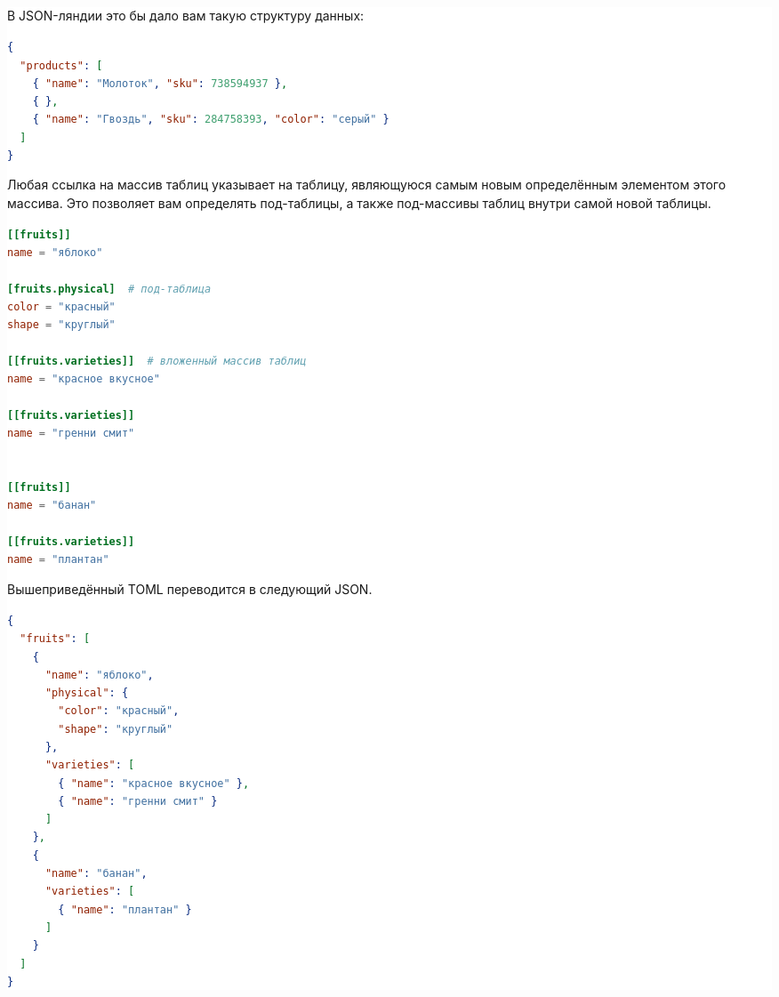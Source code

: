В JSON-ляндии это бы дало вам такую структуру данных:

```json
{
  "products": [
    { "name": "Молоток", "sku": 738594937 },
    { },
    { "name": "Гвоздь", "sku": 284758393, "color": "серый" }
  ]
}
```

Любая ссылка на массив таблиц указывает на таблицу, являющуюся самым новым
определённым элементом этого массива. Это позволяет вам определять под-таблицы,
а также под-массивы таблиц внутри самой новой таблицы.

```toml
[[fruits]]
name = "яблоко"

[fruits.physical]  # под-таблица
color = "красный"
shape = "круглый"

[[fruits.varieties]]  # вложенный массив таблиц
name = "красное вкусное"

[[fruits.varieties]]
name = "гренни смит"


[[fruits]]
name = "банан"

[[fruits.varieties]]
name = "плантан"
```

Вышеприведённый TOML переводится в следующий JSON.

```json
{
  "fruits": [
    {
      "name": "яблоко",
      "physical": {
        "color": "красный",
        "shape": "круглый"
      },
      "varieties": [
        { "name": "красное вкусное" },
        { "name": "гренни смит" }
      ]
    },
    {
      "name": "банан",
      "varieties": [
        { "name": "плантан" }
      ]
    }
  ]
}
```


[abnf]: https://github.com/toml-lang/toml/blob/1.0.0/toml.abnf